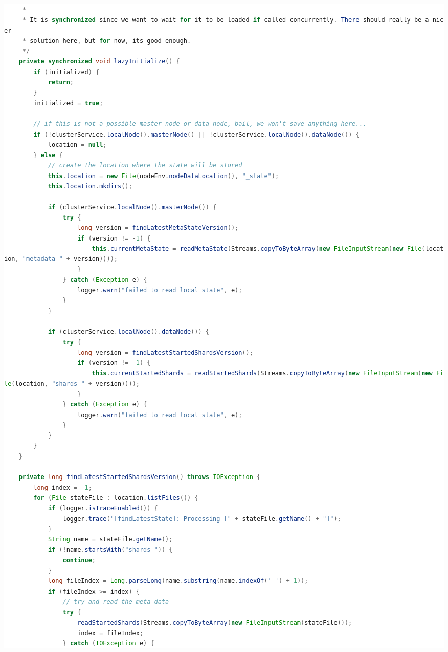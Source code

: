 ```java
     *
     * It is synchronized since we want to wait for it to be loaded if called concurrently. There should really be a nicer
     * solution here, but for now, its good enough.
     */
    private synchronized void lazyInitialize() {
        if (initialized) {
            return;
        }
        initialized = true;

        // if this is not a possible master node or data node, bail, we won't save anything here...
        if (!clusterService.localNode().masterNode() || !clusterService.localNode().dataNode()) {
            location = null;
        } else {
            // create the location where the state will be stored
            this.location = new File(nodeEnv.nodeDataLocation(), "_state");
            this.location.mkdirs();

            if (clusterService.localNode().masterNode()) {
                try {
                    long version = findLatestMetaStateVersion();
                    if (version != -1) {
                        this.currentMetaState = readMetaState(Streams.copyToByteArray(new FileInputStream(new File(location, "metadata-" + version))));
                    }
                } catch (Exception e) {
                    logger.warn("failed to read local state", e);
                }
            }

            if (clusterService.localNode().dataNode()) {
                try {
                    long version = findLatestStartedShardsVersion();
                    if (version != -1) {
                        this.currentStartedShards = readStartedShards(Streams.copyToByteArray(new FileInputStream(new File(location, "shards-" + version))));
                    }
                } catch (Exception e) {
                    logger.warn("failed to read local state", e);
                }
            }
        }
    }

    private long findLatestStartedShardsVersion() throws IOException {
        long index = -1;
        for (File stateFile : location.listFiles()) {
            if (logger.isTraceEnabled()) {
                logger.trace("[findLatestState]: Processing [" + stateFile.getName() + "]");
            }
            String name = stateFile.getName();
            if (!name.startsWith("shards-")) {
                continue;
            }
            long fileIndex = Long.parseLong(name.substring(name.indexOf('-') + 1));
            if (fileIndex >= index) {
                // try and read the meta data
                try {
                    readStartedShards(Streams.copyToByteArray(new FileInputStream(stateFile)));
                    index = fileIndex;
                } catch (IOException e) {
```